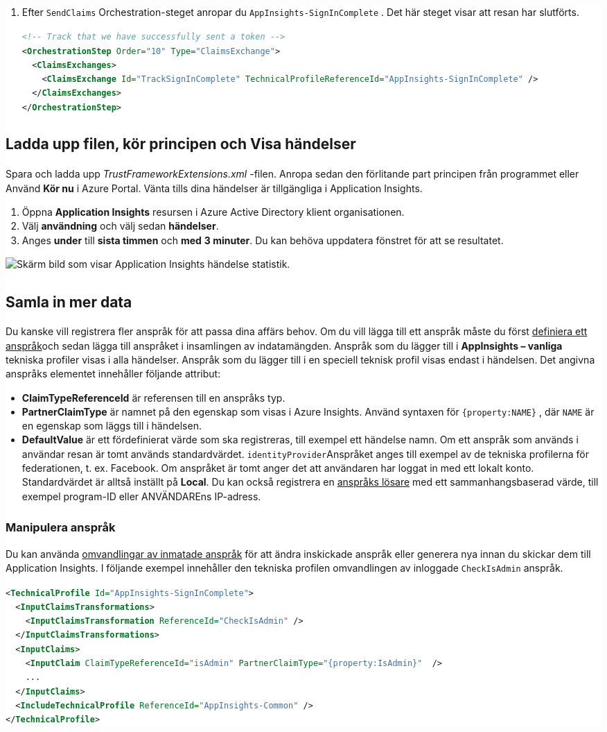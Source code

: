 1. Efter `SendClaims` Orchestration-steget anropar du `AppInsights-SignInComplete` . Det här steget visar att resan har slutförts.

   ```xml
   <!-- Track that we have successfully sent a token -->
   <OrchestrationStep Order="10" Type="ClaimsExchange">
     <ClaimsExchanges>
       <ClaimsExchange Id="TrackSignInComplete" TechnicalProfileReferenceId="AppInsights-SignInComplete" />
     </ClaimsExchanges>
   </OrchestrationStep>
   ```

## <a name="upload-your-file-run-the-policy-and-view-events"></a>Ladda upp filen, kör principen och Visa händelser

Spara och ladda upp *TrustFrameworkExtensions.xml* -filen. Anropa sedan den förlitande part principen från programmet eller Använd **Kör nu** i Azure Portal. Vänta tills dina händelser är tillgängliga i Application Insights.

1. Öppna **Application Insights** resursen i Azure Active Directory klient organisationen.
1. Välj **användning** och välj sedan **händelser**.
1. Anges **under** till **sista timmen** och **med** **3 minuter**. Du kan behöva uppdatera fönstret för att se resultatet.

![Skärm bild som visar Application Insights händelse statistik.](./media/analytics-with-application-insights/app-ins-graphic.png)

## <a name="collect-more-data"></a>Samla in mer data

Du kanske vill registrera fler anspråk för att passa dina affärs behov. Om du vill lägga till ett anspråk måste du först [definiera ett anspråk](#define-claims)och sedan lägga till anspråket i insamlingen av indatamängden. Anspråk som du lägger till i **AppInsights – vanliga** tekniska profiler visas i alla händelser. Anspråk som du lägger till i en speciell teknisk profil visas endast i händelsen. Det angivna anspråks elementet innehåller följande attribut:

- **ClaimTypeReferenceId** är referensen till en anspråks typ.
- **PartnerClaimType** är namnet på den egenskap som visas i Azure Insights. Använd syntaxen för `{property:NAME}` , där `NAME` är en egenskap som läggs till i händelsen.
- **DefaultValue** är ett fördefinierat värde som ska registreras, till exempel ett händelse namn. Om ett anspråk som används i användar resan är tomt används standardvärdet. `identityProvider`Anspråket anges till exempel av de tekniska profilerna för federationen, t. ex. Facebook. Om anspråket är tomt anger det att användaren har loggat in med ett lokalt konto. Standardvärdet är alltså inställt på **Local**. Du kan också registrera en [anspråks lösare](claim-resolver-overview.md) med ett sammanhangsbaserad värde, till exempel program-ID eller ANVÄNDAREns IP-adress.

### <a name="manipulate-claims"></a>Manipulera anspråk

Du kan använda [omvandlingar av inmatade anspråk](custom-policy-trust-frameworks.md#manipulating-your-claims) för att ändra inskickade anspråk eller generera nya innan du skickar dem till Application Insights. I följande exempel innehåller den tekniska profilen omvandlingen av inloggade `CheckIsAdmin` anspråk.

```xml
<TechnicalProfile Id="AppInsights-SignInComplete">
  <InputClaimsTransformations>  
    <InputClaimsTransformation ReferenceId="CheckIsAdmin" />
  </InputClaimsTransformations>
  <InputClaims>
    <InputClaim ClaimTypeReferenceId="isAdmin" PartnerClaimType="{property:IsAdmin}"  />
    ...
  </InputClaims>
  <IncludeTechnicalProfile ReferenceId="AppInsights-Common" />
</TechnicalProfile>
```
